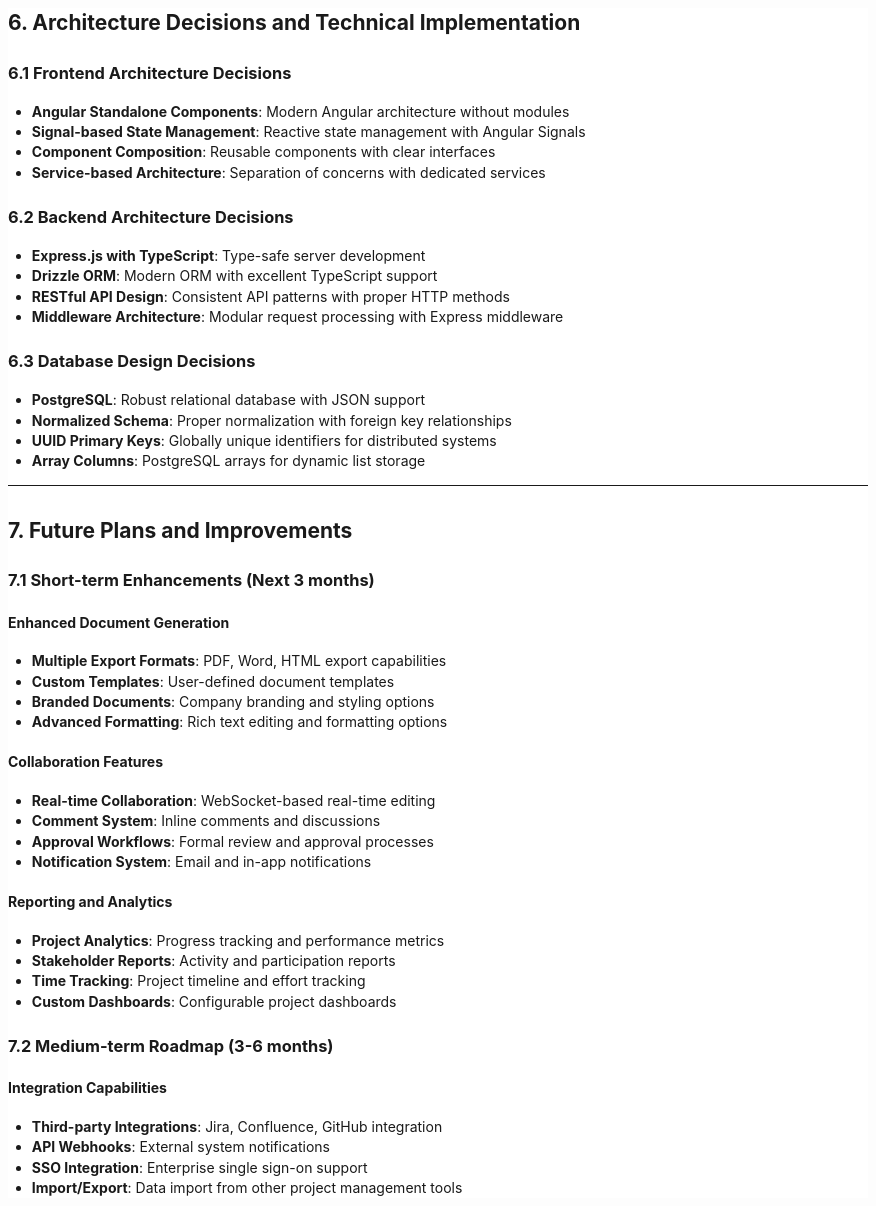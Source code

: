
## 6. Architecture Decisions and Technical Implementation

### 6.1 Frontend Architecture Decisions
- **Angular Standalone Components**: Modern Angular architecture without modules
- **Signal-based State Management**: Reactive state management with Angular Signals
- **Component Composition**: Reusable components with clear interfaces
- **Service-based Architecture**: Separation of concerns with dedicated services

### 6.2 Backend Architecture Decisions
- **Express.js with TypeScript**: Type-safe server development
- **Drizzle ORM**: Modern ORM with excellent TypeScript support
- **RESTful API Design**: Consistent API patterns with proper HTTP methods
- **Middleware Architecture**: Modular request processing with Express middleware

### 6.3 Database Design Decisions
- **PostgreSQL**: Robust relational database with JSON support
- **Normalized Schema**: Proper normalization with foreign key relationships
- **UUID Primary Keys**: Globally unique identifiers for distributed systems
- **Array Columns**: PostgreSQL arrays for dynamic list storage

---

## 7. Future Plans and Improvements

### 7.1 Short-term Enhancements (Next 3 months)

#### Enhanced Document Generation
- **Multiple Export Formats**: PDF, Word, HTML export capabilities
- **Custom Templates**: User-defined document templates
- **Branded Documents**: Company branding and styling options
- **Advanced Formatting**: Rich text editing and formatting options

#### Collaboration Features
- **Real-time Collaboration**: WebSocket-based real-time editing
- **Comment System**: Inline comments and discussions
- **Approval Workflows**: Formal review and approval processes
- **Notification System**: Email and in-app notifications

#### Reporting and Analytics
- **Project Analytics**: Progress tracking and performance metrics
- **Stakeholder Reports**: Activity and participation reports
- **Time Tracking**: Project timeline and effort tracking
- **Custom Dashboards**: Configurable project dashboards

### 7.2 Medium-term Roadmap (3-6 months)

#### Integration Capabilities
- **Third-party Integrations**: Jira, Confluence, GitHub integration
- **API Webhooks**: External system notifications
- **SSO Integration**: Enterprise single sign-on support
- **Import/Export**: Data import from other project management tools
